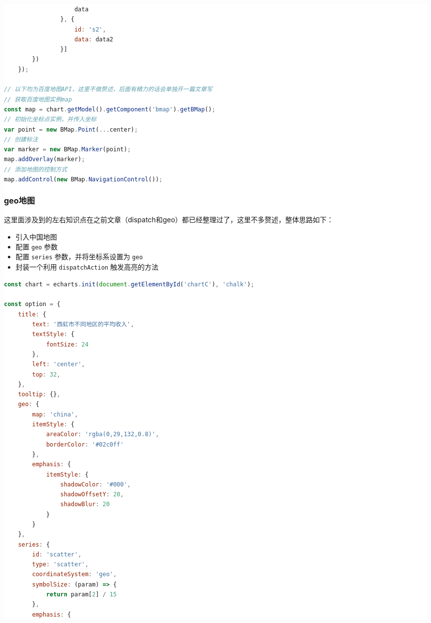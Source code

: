 ```javascript
                    data
                }, {
                    id: 's2',
                    data: data2
                }]
        })
    });

// 以下均为百度地图API，这里不做赘述，后面有精力的话会单独开一篇文章写
// 获取百度地图实例map
const map = chart.getModel().getComponent('bmap').getBMap();
// 初始化坐标点实例，并传入坐标
var point = new BMap.Point(...center);
// 创建标注
var marker = new BMap.Marker(point); 
map.addOverlay(marker);
// 添加地图的控制方式
map.addControl(new BMap.NavigationControl());
```

### geo地图

这里面涉及到的左右知识点在之前文章（dispatch和geo）都已经整理过了，这里不多赘述，整体思路如下：

- 引入中国地图
- 配置 `geo` 参数
- 配置 `series` 参数，并将坐标系设置为 `geo`
- 封装一个利用 `dispatchAction` 触发高亮的方法

```javascript
const chart = echarts.init(document.getElementById('chartC'), 'chalk');

const option = {
    title: {
        text: '西虹市不同地区的平均收入',
        textStyle: {
            fontSize: 24
        },
        left: 'center',
        top: 32,
    },
    tooltip: {},
    geo: {
        map: 'china',
        itemStyle: {
            areaColor: 'rgba(0,29,132,0.8)',
            borderColor: '#02c0ff'
        },
        emphasis: {
            itemStyle: {
                shadowColor: '#000',
                shadowOffsetY: 20,
                shadowBlur: 20
            }
        }
    },
    series: {
        id: 'scatter',
        type: 'scatter',
        coordinateSystem: 'geo',
        symbolSize: (param) => {
            return param[2] / 15
        },
        emphasis: {
```